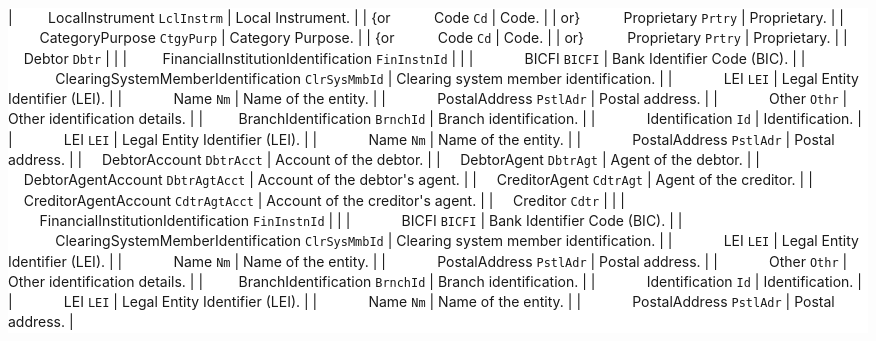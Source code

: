 | &nbsp;&nbsp;&nbsp;&nbsp;&nbsp;&nbsp;&nbsp;&nbsp;LocalInstrument `LclInstrm`       | Local Instrument. |
| {or&nbsp;&nbsp;&nbsp;&nbsp;&nbsp;&nbsp;&nbsp;&nbsp;&nbsp;&nbsp; Code `Cd`      | Code. |
| or}&nbsp;&nbsp;&nbsp;&nbsp;&nbsp;&nbsp;&nbsp;&nbsp;&nbsp;&nbsp; Proprietary `Prtry`      | Proprietary. |
| &nbsp;&nbsp;&nbsp;&nbsp;&nbsp;&nbsp;&nbsp;&nbsp;CategoryPurpose `CtgyPurp`       | Category Purpose. |
| {or&nbsp;&nbsp;&nbsp;&nbsp;&nbsp;&nbsp;&nbsp;&nbsp;&nbsp;&nbsp; Code `Cd`      | Code. |
| or}&nbsp;&nbsp;&nbsp;&nbsp;&nbsp;&nbsp;&nbsp;&nbsp;&nbsp;&nbsp; Proprietary `Prtry`      | Proprietary. |
|&nbsp;&nbsp;&nbsp;&nbsp;Debtor `Dbtr`        |  |
| &nbsp;&nbsp;&nbsp;&nbsp;&nbsp;&nbsp;&nbsp;&nbsp;FinancialInstitutionIdentification `FinInstnId`       |  |
| &nbsp;&nbsp;&nbsp;&nbsp;&nbsp;&nbsp;&nbsp;&nbsp;&nbsp;&nbsp;&nbsp;&nbsp;BICFI `BICFI`      | Bank Identifier Code (BIC). |
| &nbsp;&nbsp;&nbsp;&nbsp;&nbsp;&nbsp;&nbsp;&nbsp;&nbsp;&nbsp;&nbsp;&nbsp;ClearingSystemMemberIdentification `ClrSysMmbId`      | Clearing system member identification. |
| &nbsp;&nbsp;&nbsp;&nbsp;&nbsp;&nbsp;&nbsp;&nbsp;&nbsp;&nbsp;&nbsp;&nbsp;LEI `LEI`      | Legal Entity Identifier (LEI). |
| &nbsp;&nbsp;&nbsp;&nbsp;&nbsp;&nbsp;&nbsp;&nbsp;&nbsp;&nbsp;&nbsp;&nbsp;Name `Nm`      | Name of the entity. |
| &nbsp;&nbsp;&nbsp;&nbsp;&nbsp;&nbsp;&nbsp;&nbsp;&nbsp;&nbsp;&nbsp;&nbsp;PostalAddress `PstlAdr`      | Postal address. |
| &nbsp;&nbsp;&nbsp;&nbsp;&nbsp;&nbsp;&nbsp;&nbsp;&nbsp;&nbsp;&nbsp;&nbsp;Other `Othr`      | Other identification details. |
| &nbsp;&nbsp;&nbsp;&nbsp;&nbsp;&nbsp;&nbsp;&nbsp;BranchIdentification `BrnchId`       | Branch identification. |
| &nbsp;&nbsp;&nbsp;&nbsp;&nbsp;&nbsp;&nbsp;&nbsp;&nbsp;&nbsp;&nbsp;&nbsp;Identification `Id`      | Identification. |
| &nbsp;&nbsp;&nbsp;&nbsp;&nbsp;&nbsp;&nbsp;&nbsp;&nbsp;&nbsp;&nbsp;&nbsp;LEI `LEI`      | Legal Entity Identifier (LEI). |
| &nbsp;&nbsp;&nbsp;&nbsp;&nbsp;&nbsp;&nbsp;&nbsp;&nbsp;&nbsp;&nbsp;&nbsp;Name `Nm`      | Name of the entity. |
| &nbsp;&nbsp;&nbsp;&nbsp;&nbsp;&nbsp;&nbsp;&nbsp;&nbsp;&nbsp;&nbsp;&nbsp;PostalAddress `PstlAdr`      | Postal address. |
| &nbsp;&nbsp;&nbsp;&nbsp;DebtorAccount `DbtrAcct`        | Account of the debtor. |
| &nbsp;&nbsp;&nbsp;&nbsp;DebtorAgent `DbtrAgt`        | Agent of the debtor. |
| &nbsp;&nbsp;&nbsp;&nbsp;DebtorAgentAccount `DbtrAgtAcct`        | Account of the debtor's agent. |
| &nbsp;&nbsp;&nbsp;&nbsp;CreditorAgent `CdtrAgt`        | Agent of the creditor. |
| &nbsp;&nbsp;&nbsp;&nbsp;CreditorAgentAccount `CdtrAgtAcct`        | Account of the creditor's agent. |
| &nbsp;&nbsp;&nbsp;&nbsp;Creditor `Cdtr`        |  |
| &nbsp;&nbsp;&nbsp;&nbsp;&nbsp;&nbsp;&nbsp;&nbsp;FinancialInstitutionIdentification `FinInstnId`       |  |
| &nbsp;&nbsp;&nbsp;&nbsp;&nbsp;&nbsp;&nbsp;&nbsp;&nbsp;&nbsp;&nbsp;&nbsp;BICFI `BICFI`      | Bank Identifier Code (BIC). |
| &nbsp;&nbsp;&nbsp;&nbsp;&nbsp;&nbsp;&nbsp;&nbsp;&nbsp;&nbsp;&nbsp;&nbsp;ClearingSystemMemberIdentification `ClrSysMmbId`      | Clearing system member identification. |
| &nbsp;&nbsp;&nbsp;&nbsp;&nbsp;&nbsp;&nbsp;&nbsp;&nbsp;&nbsp;&nbsp;&nbsp;LEI `LEI`      | Legal Entity Identifier (LEI). |
| &nbsp;&nbsp;&nbsp;&nbsp;&nbsp;&nbsp;&nbsp;&nbsp;&nbsp;&nbsp;&nbsp;&nbsp;Name `Nm`      | Name of the entity. |
| &nbsp;&nbsp;&nbsp;&nbsp;&nbsp;&nbsp;&nbsp;&nbsp;&nbsp;&nbsp;&nbsp;&nbsp;PostalAddress `PstlAdr`      | Postal address. |
| &nbsp;&nbsp;&nbsp;&nbsp;&nbsp;&nbsp;&nbsp;&nbsp;&nbsp;&nbsp;&nbsp;&nbsp;Other `Othr`      | Other identification details. |
| &nbsp;&nbsp;&nbsp;&nbsp;&nbsp;&nbsp;&nbsp;&nbsp;BranchIdentification `BrnchId`       | Branch identification. |
| &nbsp;&nbsp;&nbsp;&nbsp;&nbsp;&nbsp;&nbsp;&nbsp;&nbsp;&nbsp;&nbsp;&nbsp;Identification `Id`      | Identification. |
| &nbsp;&nbsp;&nbsp;&nbsp;&nbsp;&nbsp;&nbsp;&nbsp;&nbsp;&nbsp;&nbsp;&nbsp;LEI `LEI`      | Legal Entity Identifier (LEI). |
| &nbsp;&nbsp;&nbsp;&nbsp;&nbsp;&nbsp;&nbsp;&nbsp;&nbsp;&nbsp;&nbsp;&nbsp;Name `Nm`      | Name of the entity. |
| &nbsp;&nbsp;&nbsp;&nbsp;&nbsp;&nbsp;&nbsp;&nbsp;&nbsp;&nbsp;&nbsp;&nbsp;PostalAddress `PstlAdr`      | Postal address. |